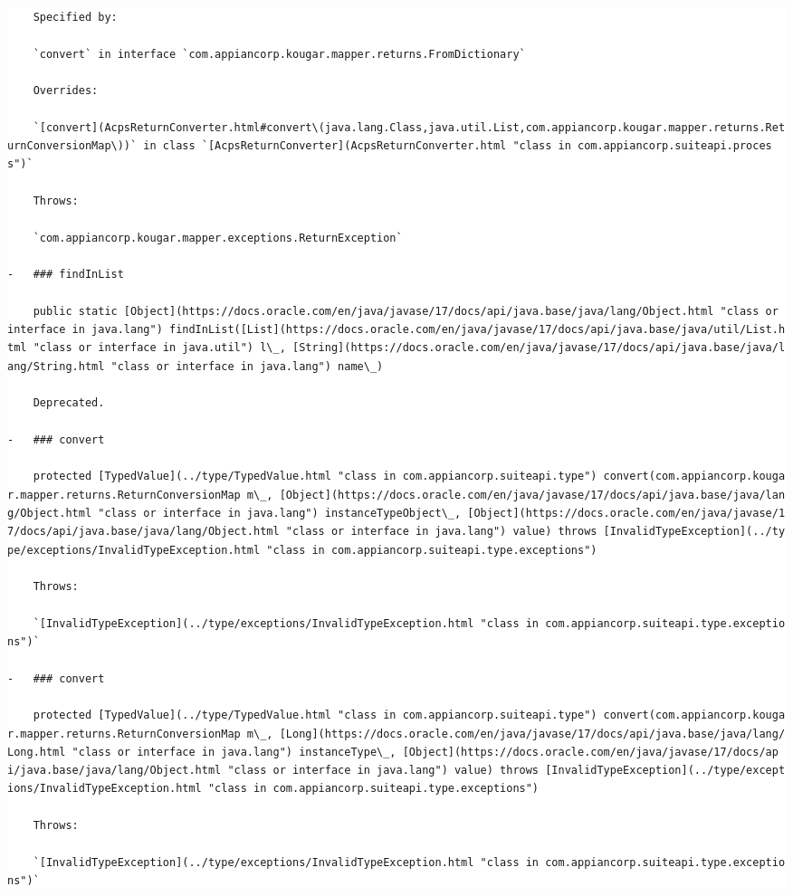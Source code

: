         Specified by:

        `convert` in interface `com.appiancorp.kougar.mapper.returns.FromDictionary`

        Overrides:

        `[convert](AcpsReturnConverter.html#convert\(java.lang.Class,java.util.List,com.appiancorp.kougar.mapper.returns.ReturnConversionMap\))` in class `[AcpsReturnConverter](AcpsReturnConverter.html "class in com.appiancorp.suiteapi.process")`

        Throws:

        `com.appiancorp.kougar.mapper.exceptions.ReturnException`

    -   ### findInList

        public static [Object](https://docs.oracle.com/en/java/javase/17/docs/api/java.base/java/lang/Object.html "class or interface in java.lang") findInList([List](https://docs.oracle.com/en/java/javase/17/docs/api/java.base/java/util/List.html "class or interface in java.util") l\_, [String](https://docs.oracle.com/en/java/javase/17/docs/api/java.base/java/lang/String.html "class or interface in java.lang") name\_)

        Deprecated.

    -   ### convert

        protected [TypedValue](../type/TypedValue.html "class in com.appiancorp.suiteapi.type") convert(com.appiancorp.kougar.mapper.returns.ReturnConversionMap m\_, [Object](https://docs.oracle.com/en/java/javase/17/docs/api/java.base/java/lang/Object.html "class or interface in java.lang") instanceTypeObject\_, [Object](https://docs.oracle.com/en/java/javase/17/docs/api/java.base/java/lang/Object.html "class or interface in java.lang") value) throws [InvalidTypeException](../type/exceptions/InvalidTypeException.html "class in com.appiancorp.suiteapi.type.exceptions")

        Throws:

        `[InvalidTypeException](../type/exceptions/InvalidTypeException.html "class in com.appiancorp.suiteapi.type.exceptions")`

    -   ### convert

        protected [TypedValue](../type/TypedValue.html "class in com.appiancorp.suiteapi.type") convert(com.appiancorp.kougar.mapper.returns.ReturnConversionMap m\_, [Long](https://docs.oracle.com/en/java/javase/17/docs/api/java.base/java/lang/Long.html "class or interface in java.lang") instanceType\_, [Object](https://docs.oracle.com/en/java/javase/17/docs/api/java.base/java/lang/Object.html "class or interface in java.lang") value) throws [InvalidTypeException](../type/exceptions/InvalidTypeException.html "class in com.appiancorp.suiteapi.type.exceptions")

        Throws:

        `[InvalidTypeException](../type/exceptions/InvalidTypeException.html "class in com.appiancorp.suiteapi.type.exceptions")`